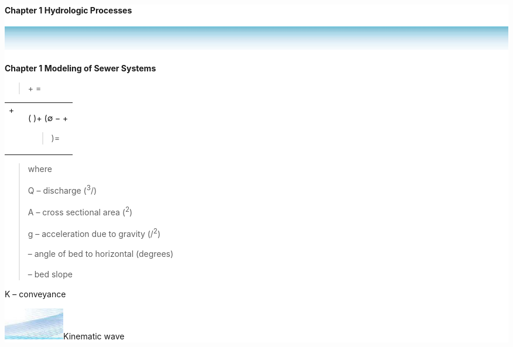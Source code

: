 </tr>
<tr class="even">
<td></td>
</tr>
</tbody>
</table>

**Chapter 1 Hydrologic Processes**

<img src="./media/image15.jpg" style="width:10in;height:0.47014in" />

**Chapter 1 Modeling of Sewer Systems**

> \+ =

<table>
<colgroup>
<col style="width: 28%" />
<col style="width: 71%" />
</colgroup>
<tbody>
<tr class="odd">
<td>+</td>
<td><p>( )+ (∅ − +</p>
<blockquote>
<p>)=</p>
</blockquote></td>
</tr>
</tbody>
</table>

> where
>
> Q – discharge (<sup>3</sup>/)
>
> A – cross sectional area (<sup>2</sup>)
>
> g – acceleration due to gravity (/<sup>2</sup>)
>
> – angle of bed to horizontal (degrees)
>
> – bed slope

K – conveyance

<img src="./media/image25.jpg" style="width:1.04236in;height:0.55208in" />Kinematic wave
